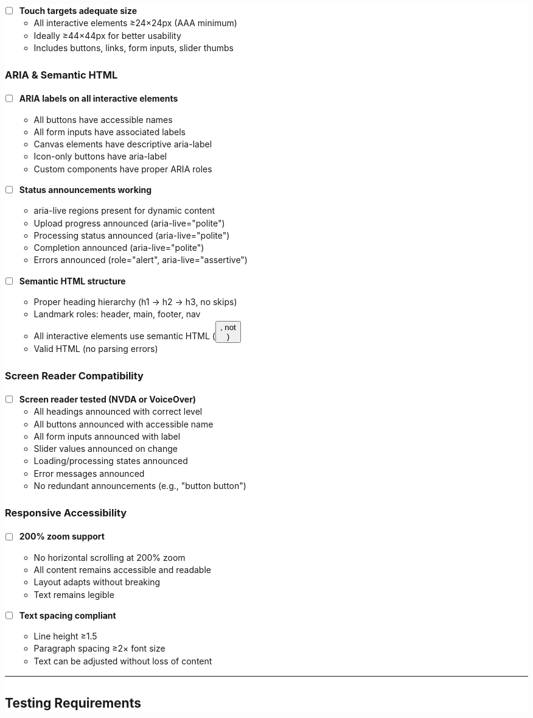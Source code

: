 - [ ] **Touch targets adequate size**
  - All interactive elements ≥24×24px (AAA minimum)
  - Ideally ≥44×44px for better usability
  - Includes buttons, links, form inputs, slider thumbs

### ARIA & Semantic HTML

- [ ] **ARIA labels on all interactive elements**
  - All buttons have accessible names
  - All form inputs have associated labels
  - Canvas elements have descriptive aria-label
  - Icon-only buttons have aria-label
  - Custom components have proper ARIA roles

- [ ] **Status announcements working**
  - aria-live regions present for dynamic content
  - Upload progress announced (aria-live="polite")
  - Processing status announced (aria-live="polite")
  - Completion announced (aria-live="polite")
  - Errors announced (role="alert", aria-live="assertive")

- [ ] **Semantic HTML structure**
  - Proper heading hierarchy (h1 → h2 → h3, no skips)
  - Landmark roles: header, main, footer, nav
  - All interactive elements use semantic HTML (<button>, not <div onClick>)
  - Valid HTML (no parsing errors)

### Screen Reader Compatibility

- [ ] **Screen reader tested (NVDA or VoiceOver)**
  - All headings announced with correct level
  - All buttons announced with accessible name
  - All form inputs announced with label
  - Slider values announced on change
  - Loading/processing states announced
  - Error messages announced
  - No redundant announcements (e.g., "button button")

### Responsive Accessibility

- [ ] **200% zoom support**
  - No horizontal scrolling at 200% zoom
  - All content remains accessible and readable
  - Layout adapts without breaking
  - Text remains legible

- [ ] **Text spacing compliant**
  - Line height ≥1.5
  - Paragraph spacing ≥2× font size
  - Text can be adjusted without loss of content

---

## Testing Requirements

